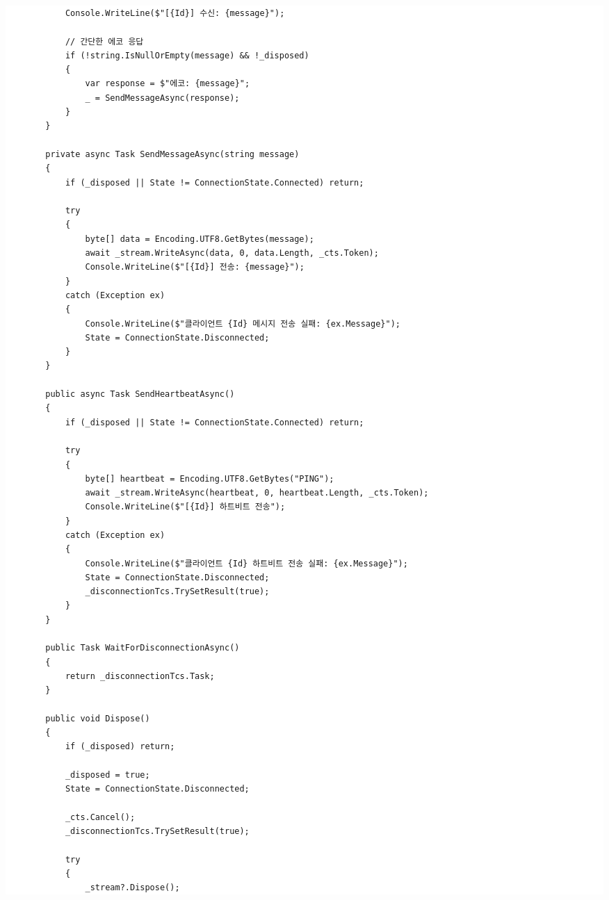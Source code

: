 ```
            Console.WriteLine($"[{Id}] 수신: {message}");
            
            // 간단한 에코 응답
            if (!string.IsNullOrEmpty(message) && !_disposed)
            {
                var response = $"에코: {message}";
                _ = SendMessageAsync(response);
            }
        }
        
        private async Task SendMessageAsync(string message)
        {
            if (_disposed || State != ConnectionState.Connected) return;
            
            try
            {
                byte[] data = Encoding.UTF8.GetBytes(message);
                await _stream.WriteAsync(data, 0, data.Length, _cts.Token);
                Console.WriteLine($"[{Id}] 전송: {message}");
            }
            catch (Exception ex)
            {
                Console.WriteLine($"클라이언트 {Id} 메시지 전송 실패: {ex.Message}");
                State = ConnectionState.Disconnected;
            }
        }
        
        public async Task SendHeartbeatAsync()
        {
            if (_disposed || State != ConnectionState.Connected) return;
            
            try
            {
                byte[] heartbeat = Encoding.UTF8.GetBytes("PING");
                await _stream.WriteAsync(heartbeat, 0, heartbeat.Length, _cts.Token);
                Console.WriteLine($"[{Id}] 하트비트 전송");
            }
            catch (Exception ex)
            {
                Console.WriteLine($"클라이언트 {Id} 하트비트 전송 실패: {ex.Message}");
                State = ConnectionState.Disconnected;
                _disconnectionTcs.TrySetResult(true);
            }
        }
        
        public Task WaitForDisconnectionAsync()
        {
            return _disconnectionTcs.Task;
        }
        
        public void Dispose()
        {
            if (_disposed) return;
            
            _disposed = true;
            State = ConnectionState.Disconnected;
            
            _cts.Cancel();
            _disconnectionTcs.TrySetResult(true);
            
            try
            {
                _stream?.Dispose();
```